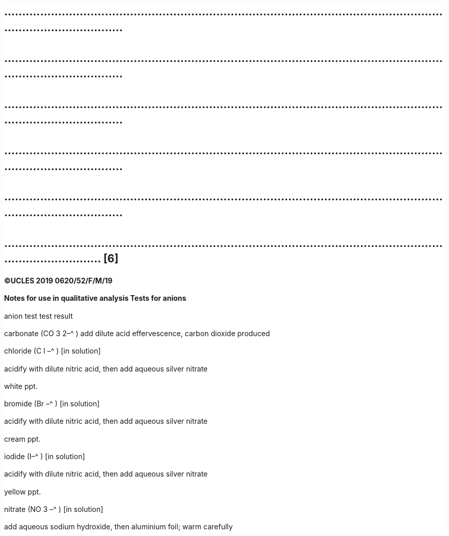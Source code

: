 ## ........................................................................................................................................................... 

## ........................................................................................................................................................... 

## ........................................................................................................................................................... 

## ........................................................................................................................................................... 

## ........................................................................................................................................................... 

## ..................................................................................................................................................... [6] 


**©UCLES 2019 0620/52/F/M/19** 

**Notes for use in qualitative analysis Tests for anions** 

 anion test test result 

 carbonate (CO 3 2–^ ) add dilute acid effervescence, carbon dioxide produced 

 chloride (C l –^ ) [in solution] 

 acidify with dilute nitric acid, then add aqueous silver nitrate 

 white ppt. 

 bromide (Br –^ ) [in solution] 

 acidify with dilute nitric acid, then add aqueous silver nitrate 

 cream ppt. 

 iodide (I–^ ) [in solution] 

 acidify with dilute nitric acid, then add aqueous silver nitrate 

 yellow ppt. 

 nitrate (NO 3 –^ ) [in solution] 

 add aqueous sodium hydroxide, then aluminium foil; warm carefully 
